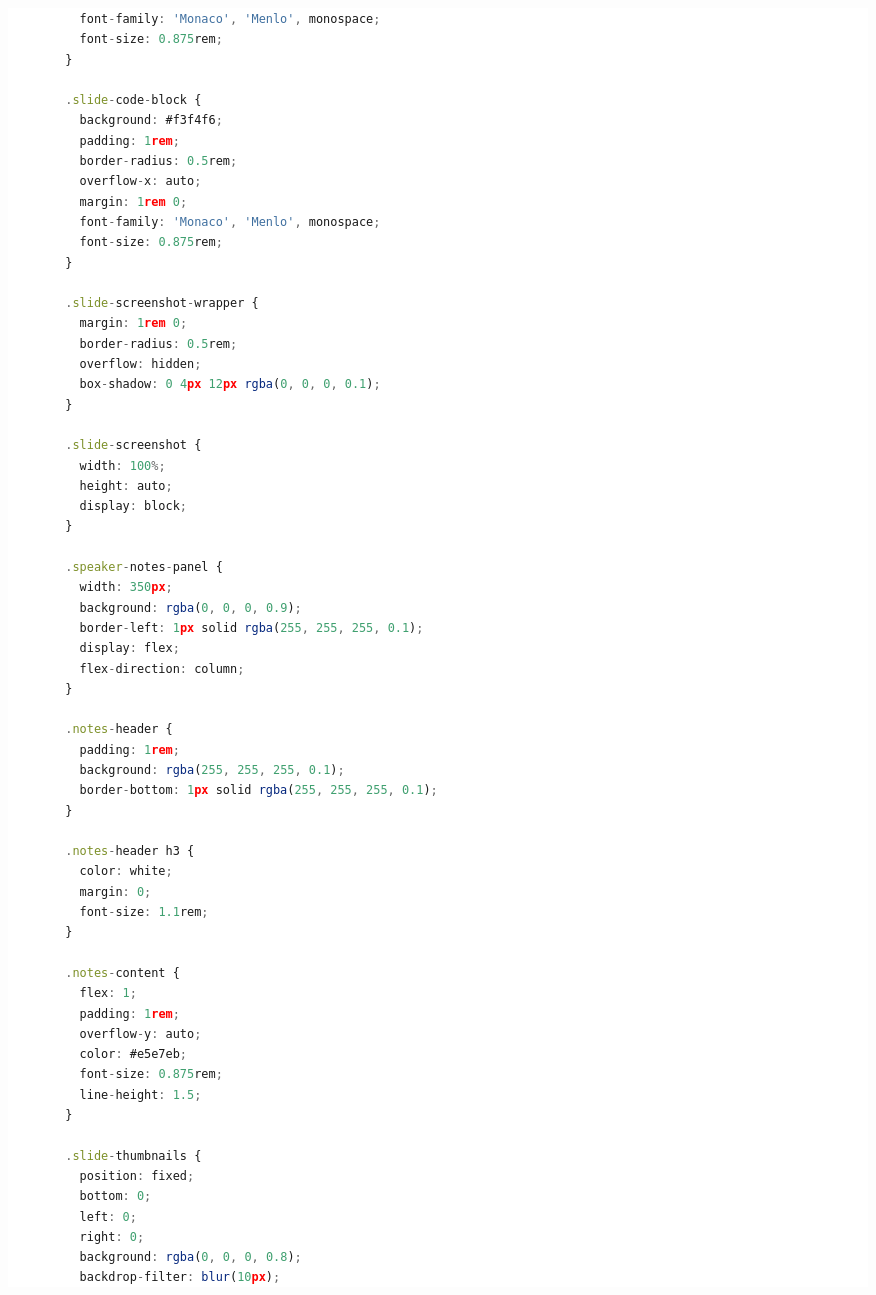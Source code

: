 ```typescript
          font-family: 'Monaco', 'Menlo', monospace;
          font-size: 0.875rem;
        }

        .slide-code-block {
          background: #f3f4f6;
          padding: 1rem;
          border-radius: 0.5rem;
          overflow-x: auto;
          margin: 1rem 0;
          font-family: 'Monaco', 'Menlo', monospace;
          font-size: 0.875rem;
        }

        .slide-screenshot-wrapper {
          margin: 1rem 0;
          border-radius: 0.5rem;
          overflow: hidden;
          box-shadow: 0 4px 12px rgba(0, 0, 0, 0.1);
        }

        .slide-screenshot {
          width: 100%;
          height: auto;
          display: block;
        }

        .speaker-notes-panel {
          width: 350px;
          background: rgba(0, 0, 0, 0.9);
          border-left: 1px solid rgba(255, 255, 255, 0.1);
          display: flex;
          flex-direction: column;
        }

        .notes-header {
          padding: 1rem;
          background: rgba(255, 255, 255, 0.1);
          border-bottom: 1px solid rgba(255, 255, 255, 0.1);
        }

        .notes-header h3 {
          color: white;
          margin: 0;
          font-size: 1.1rem;
        }

        .notes-content {
          flex: 1;
          padding: 1rem;
          overflow-y: auto;
          color: #e5e7eb;
          font-size: 0.875rem;
          line-height: 1.5;
        }

        .slide-thumbnails {
          position: fixed;
          bottom: 0;
          left: 0;
          right: 0;
          background: rgba(0, 0, 0, 0.8);
          backdrop-filter: blur(10px);
```